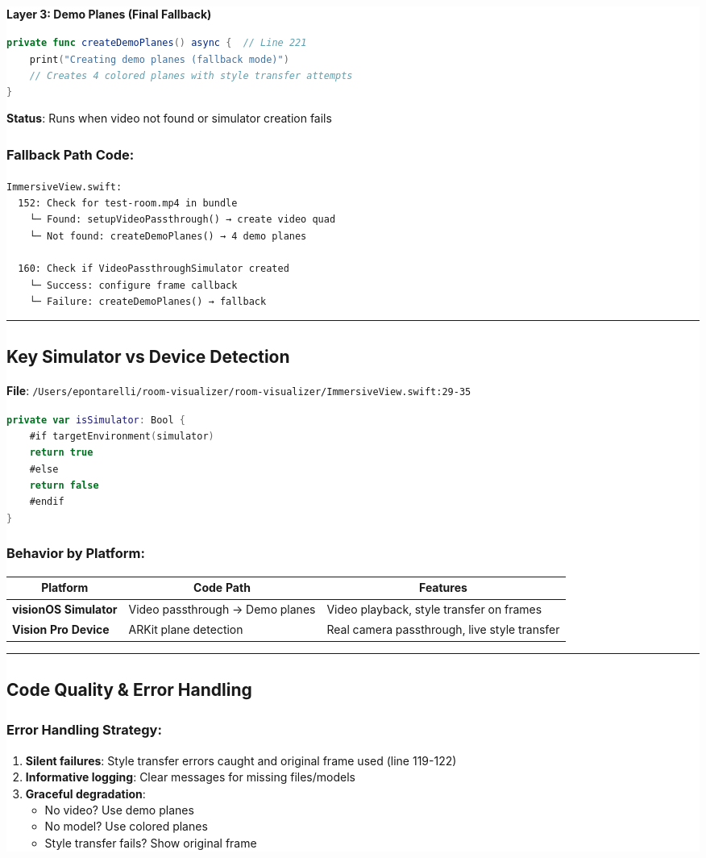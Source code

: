 **Layer 3: Demo Planes (Final Fallback)**
```swift
private func createDemoPlanes() async {  // Line 221
    print("Creating demo planes (fallback mode)")
    // Creates 4 colored planes with style transfer attempts
}
```
**Status**: Runs when video not found or simulator creation fails

### Fallback Path Code:
```
ImmersiveView.swift:
  152: Check for test-room.mp4 in bundle
    └─ Found: setupVideoPassthrough() → create video quad
    └─ Not found: createDemoPlanes() → 4 demo planes
    
  160: Check if VideoPassthroughSimulator created
    └─ Success: configure frame callback
    └─ Failure: createDemoPlanes() → fallback
```

---

## Key Simulator vs Device Detection

**File**: `/Users/epontarelli/room-visualizer/room-visualizer/ImmersiveView.swift:29-35`

```swift
private var isSimulator: Bool {
    #if targetEnvironment(simulator)
    return true
    #else
    return false
    #endif
}
```

### Behavior by Platform:

| Platform | Code Path | Features |
|----------|-----------|----------|
| **visionOS Simulator** | Video passthrough → Demo planes | Video playback, style transfer on frames |
| **Vision Pro Device** | ARKit plane detection | Real camera passthrough, live style transfer |

---

## Code Quality & Error Handling

### Error Handling Strategy:
1. **Silent failures**: Style transfer errors caught and original frame used (line 119-122)
2. **Informative logging**: Clear messages for missing files/models
3. **Graceful degradation**: 
   - No video? Use demo planes
   - No model? Use colored planes
   - Style transfer fails? Show original frame
